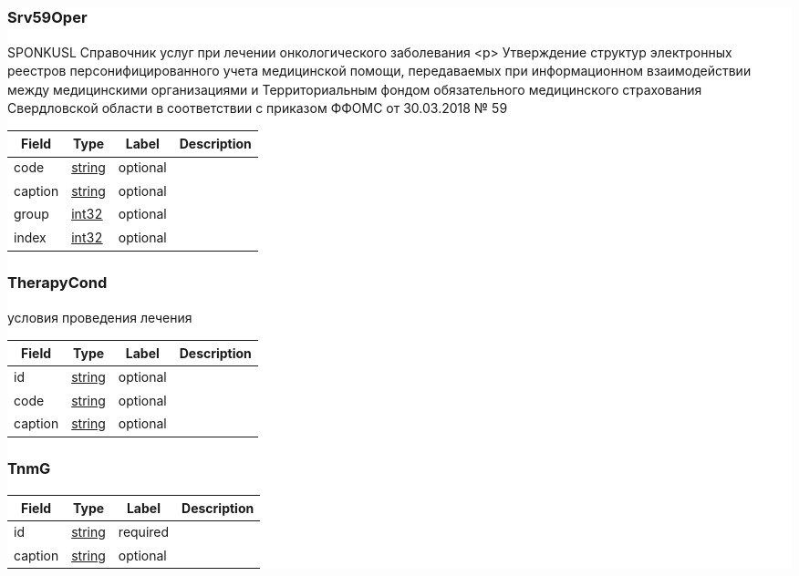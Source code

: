 ### Srv59Oper
SPONKUSL	Справочник услуг при лечении онкологического заболевания
&lt;p&gt;
Утверждение структур электронных реестров персонифицированного учета медицинской помощи,
передаваемых при информационном взаимодействии между медицинскими организациями и
Территориальным фондом обязательного медицинского страхования Свердловской области в соответствии
с приказом ФФОМС от 30.03.2018 № 59


| Field | Type | Label | Description |
| ----- | ---- | ----- | ----------- |
| code | [string](#string) | optional |  |
| caption | [string](#string) | optional |  |
| group | [int32](#int32) | optional |  |
| index | [int32](#int32) | optional |  |






<a name="TherapyCond"/>

### TherapyCond
условия проведения лечения


| Field | Type | Label | Description |
| ----- | ---- | ----- | ----------- |
| id | [string](#string) | optional |  |
| code | [string](#string) | optional |  |
| caption | [string](#string) | optional |  |






<a name="TnmG"/>

### TnmG



| Field | Type | Label | Description |
| ----- | ---- | ----- | ----------- |
| id | [string](#string) | required |  |
| caption | [string](#string) | optional |  |






<a name="TnmM"/>
